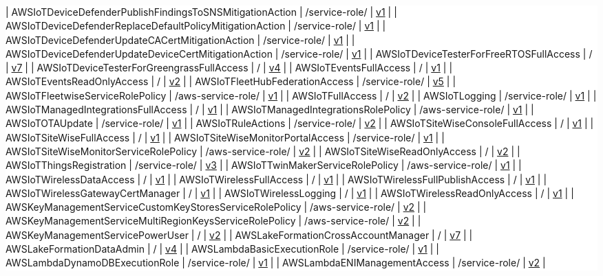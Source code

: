 | AWSIoTDeviceDefenderPublishFindingsToSNSMitigationAction | /service-role/ | [v1](./policies/AWSIoTDeviceDefenderPublishFindingsToSNSMitigationAction.json) |
| AWSIoTDeviceDefenderReplaceDefaultPolicyMitigationAction | /service-role/ | [v1](./policies/AWSIoTDeviceDefenderReplaceDefaultPolicyMitigationAction.json) |
| AWSIoTDeviceDefenderUpdateCACertMitigationAction | /service-role/ | [v1](./policies/AWSIoTDeviceDefenderUpdateCACertMitigationAction.json) |
| AWSIoTDeviceDefenderUpdateDeviceCertMitigationAction | /service-role/ | [v1](./policies/AWSIoTDeviceDefenderUpdateDeviceCertMitigationAction.json) |
| AWSIoTDeviceTesterForFreeRTOSFullAccess | / | [v7](./policies/AWSIoTDeviceTesterForFreeRTOSFullAccess.json) |
| AWSIoTDeviceTesterForGreengrassFullAccess | / | [v4](./policies/AWSIoTDeviceTesterForGreengrassFullAccess.json) |
| AWSIoTEventsFullAccess | / | [v1](./policies/AWSIoTEventsFullAccess.json) |
| AWSIoTEventsReadOnlyAccess | / | [v2](./policies/AWSIoTEventsReadOnlyAccess.json) |
| AWSIoTFleetHubFederationAccess | /service-role/ | [v5](./policies/AWSIoTFleetHubFederationAccess.json) |
| AWSIoTFleetwiseServiceRolePolicy | /aws-service-role/ | [v1](./policies/AWSIoTFleetwiseServiceRolePolicy.json) |
| AWSIoTFullAccess | / | [v2](./policies/AWSIoTFullAccess.json) |
| AWSIoTLogging | /service-role/ | [v1](./policies/AWSIoTLogging.json) |
| AWSIoTManagedIntegrationsFullAccess | / | [v1](./policies/AWSIoTManagedIntegrationsFullAccess.json) |
| AWSIoTManagedIntegrationsRolePolicy | /aws-service-role/ | [v1](./policies/AWSIoTManagedIntegrationsRolePolicy.json) |
| AWSIoTOTAUpdate | /service-role/ | [v1](./policies/AWSIoTOTAUpdate.json) |
| AWSIoTRuleActions | /service-role/ | [v2](./policies/AWSIoTRuleActions.json) |
| AWSIoTSiteWiseConsoleFullAccess | / | [v1](./policies/AWSIoTSiteWiseConsoleFullAccess.json) |
| AWSIoTSiteWiseFullAccess | / | [v1](./policies/AWSIoTSiteWiseFullAccess.json) |
| AWSIoTSiteWiseMonitorPortalAccess | /service-role/ | [v1](./policies/AWSIoTSiteWiseMonitorPortalAccess.json) |
| AWSIoTSiteWiseMonitorServiceRolePolicy | /aws-service-role/ | [v2](./policies/AWSIoTSiteWiseMonitorServiceRolePolicy.json) |
| AWSIoTSiteWiseReadOnlyAccess | / | [v2](./policies/AWSIoTSiteWiseReadOnlyAccess.json) |
| AWSIoTThingsRegistration | /service-role/ | [v3](./policies/AWSIoTThingsRegistration.json) |
| AWSIoTTwinMakerServiceRolePolicy | /aws-service-role/ | [v1](./policies/AWSIoTTwinMakerServiceRolePolicy.json) |
| AWSIoTWirelessDataAccess | / | [v1](./policies/AWSIoTWirelessDataAccess.json) |
| AWSIoTWirelessFullAccess | / | [v1](./policies/AWSIoTWirelessFullAccess.json) |
| AWSIoTWirelessFullPublishAccess | / | [v1](./policies/AWSIoTWirelessFullPublishAccess.json) |
| AWSIoTWirelessGatewayCertManager | / | [v1](./policies/AWSIoTWirelessGatewayCertManager.json) |
| AWSIoTWirelessLogging | / | [v1](./policies/AWSIoTWirelessLogging.json) |
| AWSIoTWirelessReadOnlyAccess | / | [v1](./policies/AWSIoTWirelessReadOnlyAccess.json) |
| AWSKeyManagementServiceCustomKeyStoresServiceRolePolicy | /aws-service-role/ | [v2](./policies/AWSKeyManagementServiceCustomKeyStoresServiceRolePolicy.json) |
| AWSKeyManagementServiceMultiRegionKeysServiceRolePolicy | /aws-service-role/ | [v2](./policies/AWSKeyManagementServiceMultiRegionKeysServiceRolePolicy.json) |
| AWSKeyManagementServicePowerUser | / | [v2](./policies/AWSKeyManagementServicePowerUser.json) |
| AWSLakeFormationCrossAccountManager | / | [v7](./policies/AWSLakeFormationCrossAccountManager.json) |
| AWSLakeFormationDataAdmin | / | [v4](./policies/AWSLakeFormationDataAdmin.json) |
| AWSLambdaBasicExecutionRole | /service-role/ | [v1](./policies/AWSLambdaBasicExecutionRole.json) |
| AWSLambdaDynamoDBExecutionRole | /service-role/ | [v1](./policies/AWSLambdaDynamoDBExecutionRole.json) |
| AWSLambdaENIManagementAccess | /service-role/ | [v2](./policies/AWSLambdaENIManagementAccess.json) |